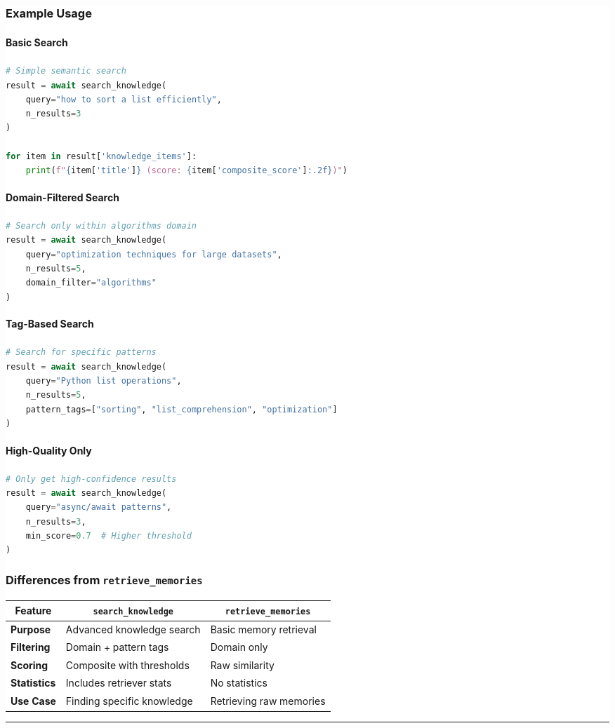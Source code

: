 ### Example Usage

#### Basic Search
```python
# Simple semantic search
result = await search_knowledge(
    query="how to sort a list efficiently",
    n_results=3
)

for item in result['knowledge_items']:
    print(f"{item['title']} (score: {item['composite_score']:.2f})")
```

#### Domain-Filtered Search
```python
# Search only within algorithms domain
result = await search_knowledge(
    query="optimization techniques for large datasets",
    n_results=5,
    domain_filter="algorithms"
)
```

#### Tag-Based Search
```python
# Search for specific patterns
result = await search_knowledge(
    query="Python list operations",
    n_results=5,
    pattern_tags=["sorting", "list_comprehension", "optimization"]
)
```

#### High-Quality Only
```python
# Only get high-confidence results
result = await search_knowledge(
    query="async/await patterns",
    n_results=3,
    min_score=0.7  # Higher threshold
)
```

### Differences from `retrieve_memories`

| Feature | `search_knowledge` | `retrieve_memories` |
|---------|-------------------|---------------------|
| **Purpose** | Advanced knowledge search | Basic memory retrieval |
| **Filtering** | Domain + pattern tags | Domain only |
| **Scoring** | Composite with thresholds | Raw similarity |
| **Statistics** | Includes retriever stats | No statistics |
| **Use Case** | Finding specific knowledge | Retrieving raw memories |

---